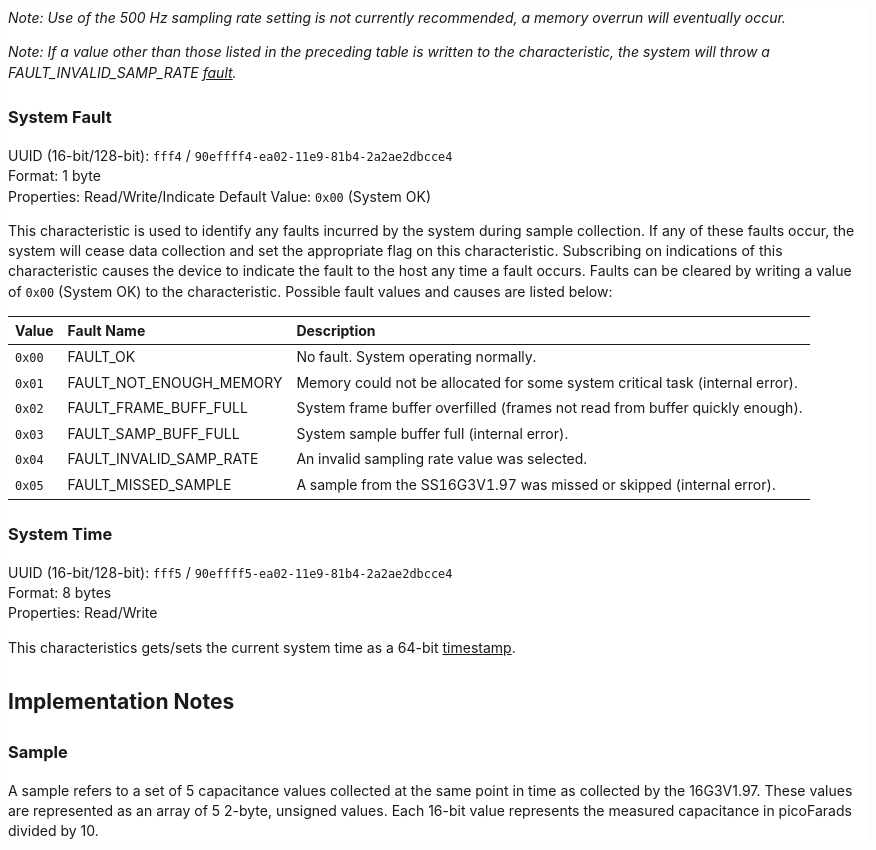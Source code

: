 *Note: Use of the 500 Hz sampling rate setting is not currently recommended, a memory overrun will eventually occur.*

*Note: If a value other than those listed in the preceding table is written to the characteristic, the system will throw a FAULT_INVALID_SAMP_RATE [fault](#system-fault).*

</div>

<div style="page-break-inside: avoid;">

### System Fault ###
UUID (16-bit/128-bit): `fff4` / `90effff4-ea02-11e9-81b4-2a2ae2dbcce4` <br>
Format: 1 byte <br>
Properties: Read/Write/Indicate
Default Value: `0x00` (System OK)

This characteristic is used to identify any faults incurred by the system during sample collection. If any of these faults occur, the system will cease data collection and set the appropriate flag on this characteristic. Subscribing on indications of this characteristic causes the device to indicate the fault to the host any time a fault occurs. Faults can be cleared by writing a value of `0x00` (System OK) to the characteristic. Possible fault values and causes are listed below:

| Value  | Fault Name              | Description                                                                   |
| :----- | :---------------------- | :---------------------------------------------------------------------------- |
| `0x00` | FAULT_OK                | No fault. System operating normally.                                          |
| `0x01` | FAULT_NOT_ENOUGH_MEMORY | Memory could not be allocated for some system critical task (internal error). |
| `0x02` | FAULT_FRAME_BUFF_FULL   | System frame buffer overfilled (frames not read from buffer quickly enough).  |
| `0x03` | FAULT_SAMP_BUFF_FULL    | System sample buffer full (internal error).                                   |
| `0x04` | FAULT_INVALID_SAMP_RATE | An invalid sampling rate value was selected.                                  |
| `0x05` | FAULT_MISSED_SAMPLE     | A sample from the SS16G3V1.97 was missed or skipped (internal error).         |

</div>

<div style="page-break-inside: avoid;">

### System Time ###
UUID (16-bit/128-bit): `fff5` / `90effff5-ea02-11e9-81b4-2a2ae2dbcce4` <br>
Format: 8 bytes <br>
Properties: Read/Write

This characteristics gets/sets the current system time as a 64-bit [timestamp](#timestamp).

</div>


<div style="page-break-inside: avoid;">

## Implementation Notes ##

### Sample ###
A sample refers to a set of 5 capacitance values collected at the same point in time as collected by the 16G3V1.97. These values are represented as an array of 5 2-byte, unsigned values. Each 16-bit value represents the measured capacitance in picoFarads divided by 10.

